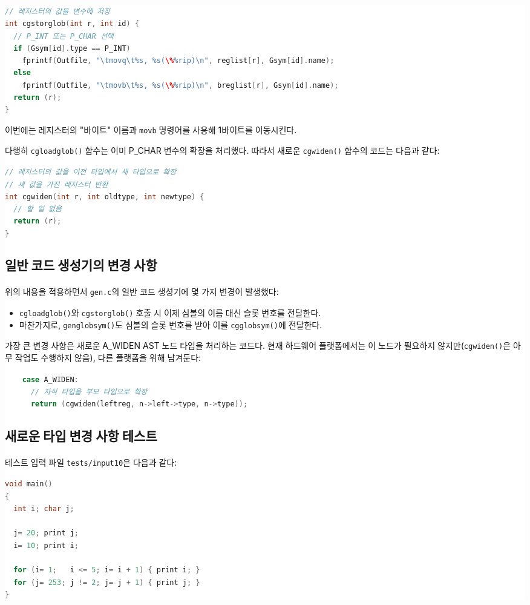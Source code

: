 ```c
// 레지스터의 값을 변수에 저장
int cgstorglob(int r, int id) {
  // P_INT 또는 P_CHAR 선택
  if (Gsym[id].type == P_INT)
    fprintf(Outfile, "\tmovq\t%s, %s(\%%rip)\n", reglist[r], Gsym[id].name);
  else
    fprintf(Outfile, "\tmovb\t%s, %s(\%%rip)\n", breglist[r], Gsym[id].name);
  return (r);
}
```

이번에는 레지스터의 "바이트" 이름과 `movb` 명령어를 사용해 1바이트를 이동시킨다.

다행히 `cgloadglob()` 함수는 이미 P_CHAR 변수의 확장을 처리했다. 따라서 새로운 `cgwiden()` 함수의 코드는 다음과 같다:

```c
// 레지스터의 값을 이전 타입에서 새 타입으로 확장
// 새 값을 가진 레지스터 반환
int cgwiden(int r, int oldtype, int newtype) {
  // 할 일 없음
  return (r);
}
```


## 일반 코드 생성기의 변경 사항

위의 내용을 적용하면서 `gen.c`의 일반 코드 생성기에 몇 가지 변경이 발생했다:

  + `cgloadglob()`와 `cgstorglob()` 호출 시 이제 심볼의 이름 대신 슬롯 번호를 전달한다.
  + 마찬가지로, `genglobsym()`도 심볼의 슬롯 번호를 받아 이를 `cgglobsym()`에 전달한다.

가장 큰 변경 사항은 새로운 A_WIDEN AST 노드 타입을 처리하는 코드다. 현재 하드웨어 플랫폼에서는 이 노드가 필요하지 않지만(`cgwiden()`은 아무 작업도 수행하지 않음), 다른 플랫폼을 위해 남겨둔다:

```c
    case A_WIDEN:
      // 자식 타입을 부모 타입으로 확장
      return (cgwiden(leftreg, n->left->type, n->type));
```


## 새로운 타입 변경 사항 테스트

테스트 입력 파일 `tests/input10`은 다음과 같다:

```c
void main()
{
  int i; char j;

  j= 20; print j;
  i= 10; print i;

  for (i= 1;   i <= 5; i= i + 1) { print i; }
  for (j= 253; j != 2; j= j + 1) { print j; }
}
```

